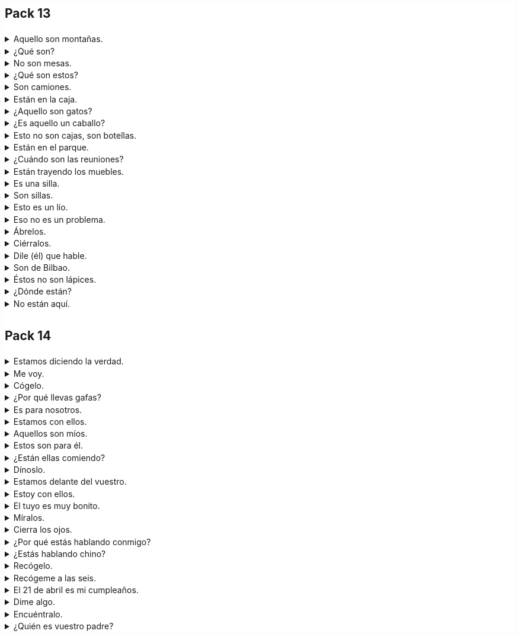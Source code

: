 ## Pack 13

<details><summary>Aquello son montañas.</summary></details>
<details><summary>¿Qué son?</summary></details>
<details><summary>No son mesas.</summary></details>
<details><summary>¿Qué son estos?</summary></details>
<details><summary>Son camiones.</summary></details>
<details><summary>Están en la caja.</summary></details>
<details><summary>¿Aquello son gatos?</summary></details>
<details><summary>¿Es aquello un caballo?</summary></details>
<details><summary>Esto no son cajas, son botellas.</summary></details>
<details><summary>Están en el parque.</summary></details>
<details><summary>¿Cuándo son las reuniones?</summary></details>
<details><summary>Están trayendo los muebles.</summary></details>
<details><summary>Es una silla.</summary></details>
<details><summary>Son sillas.</summary></details>
<details><summary>Esto es un lío.</summary></details>
<details><summary>Eso no es un problema.</summary></details>
<details><summary>Ábrelos.</summary></details>
<details><summary>Ciérralos.</summary></details>
<details><summary>Dile (él) que hable.</summary></details>
<details><summary>Son de Bilbao.</summary></details>
<details><summary>Éstos no son lápices.</summary></details>
<details><summary>¿Dónde están?</summary></details>
<details><summary>No están aquí.</summary></details>

## Pack 14

<details><summary>Estamos diciendo la verdad.</summary></details>
<details><summary>Me voy.</summary></details>
<details><summary>Cógelo.</summary></details>
<details><summary>¿Por qué llevas gafas?</summary></details>
<details><summary>Es para nosotros.</summary></details>
<details><summary>Estamos con ellos.</summary></details>
<details><summary>Aquellos son míos.</summary></details>
<details><summary>Estos son para él.</summary></details>
<details><summary>¿Están ellas comiendo?</summary></details>
<details><summary>Dínoslo.</summary></details>
<details><summary>Estamos delante del vuestro.</summary></details>
<details><summary>Estoy con ellos.</summary></details>
<details><summary>El tuyo es muy bonito.</summary></details>
<details><summary>Míralos.</summary></details>
<details><summary>Cierra los ojos.</summary></details>
<details><summary>¿Por qué estás hablando conmigo?</summary></details>
<details><summary>¿Estás hablando chino?</summary></details>
<details><summary>Recógelo.</summary></details>
<details><summary>Recógeme a las seis.</summary></details>
<details><summary>El 21 de abril es mi cumpleaños.</summary></details>
<details><summary>Dime algo.</summary></details>
<details><summary>Encuéntralo.</summary></details>
<details><summary>¿Quién es vuestro padre?</summary></details>
